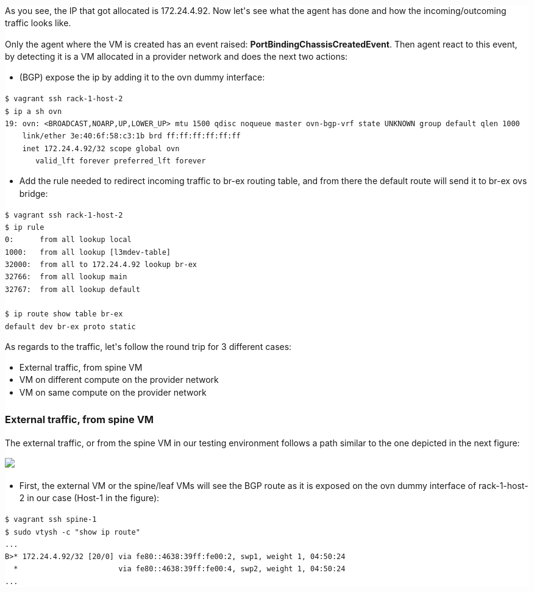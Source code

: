 As you see, the IP that got allocated is 172.24.4.92. Now let's see what the agent has done and how the incoming/outcoming traffic looks like.

Only the agent where the VM is created has an event raised: **PortBindingChassisCreatedEvent**. Then agent react to this event, by detecting it is a VM allocated in a provider network and does the next two actions:

- (BGP) expose the ip by adding it to the ovn dummy interface:

```
$ vagrant ssh rack-1-host-2
$ ip a sh ovn
19: ovn: <BROADCAST,NOARP,UP,LOWER_UP> mtu 1500 qdisc noqueue master ovn-bgp-vrf state UNKNOWN group default qlen 1000
    link/ether 3e:40:6f:58:c3:1b brd ff:ff:ff:ff:ff:ff
    inet 172.24.4.92/32 scope global ovn
       valid_lft forever preferred_lft forever
```

- Add the rule needed to redirect incoming traffic to br-ex routing table, and from there the default route will send it to br-ex ovs bridge:

```
$ vagrant ssh rack-1-host-2
$ ip rule
0:      from all lookup local
1000:   from all lookup [l3mdev-table]
32000:  from all to 172.24.4.92 lookup br-ex
32766:  from all lookup main
32767:  from all lookup default

$ ip route show table br-ex
default dev br-ex proto static
```

As regards to the traffic, let's follow the round trip for 3 different cases:

- External traffic, from spine VM
- VM on different compute on the provider network
- VM on same compute on the provider network

### External traffic, from spine VM

The external traffic, or from the spine VM in our testing environment follows a path similar to the one depicted in the next figure:

![](https://lh4.googleusercontent.com/8hrmB0hvmk24K-tOxorBNRmrHeOZJU_POXwub58-A4qBE21caBaBNqASatCoC92SDLCudF_3K_5t8CyLOMa0pqnpsRtS-Rvhrbbx3uRyaZMsFODAEoEQBbwMlMQa2Qwmxd_jGsKd)

- First, the external VM or the spine/leaf VMs will see the BGP route as it is exposed on the ovn dummy interface of rack-1-host-2 in our case (Host-1 in the figure):

```
$ vagrant ssh spine-1
$ sudo vtysh -c "show ip route" 
...
B>* 172.24.4.92/32 [20/0] via fe80::4638:39ff:fe00:2, swp1, weight 1, 04:50:24
  *                       via fe80::4638:39ff:fe00:4, swp2, weight 1, 04:50:24
...
```
